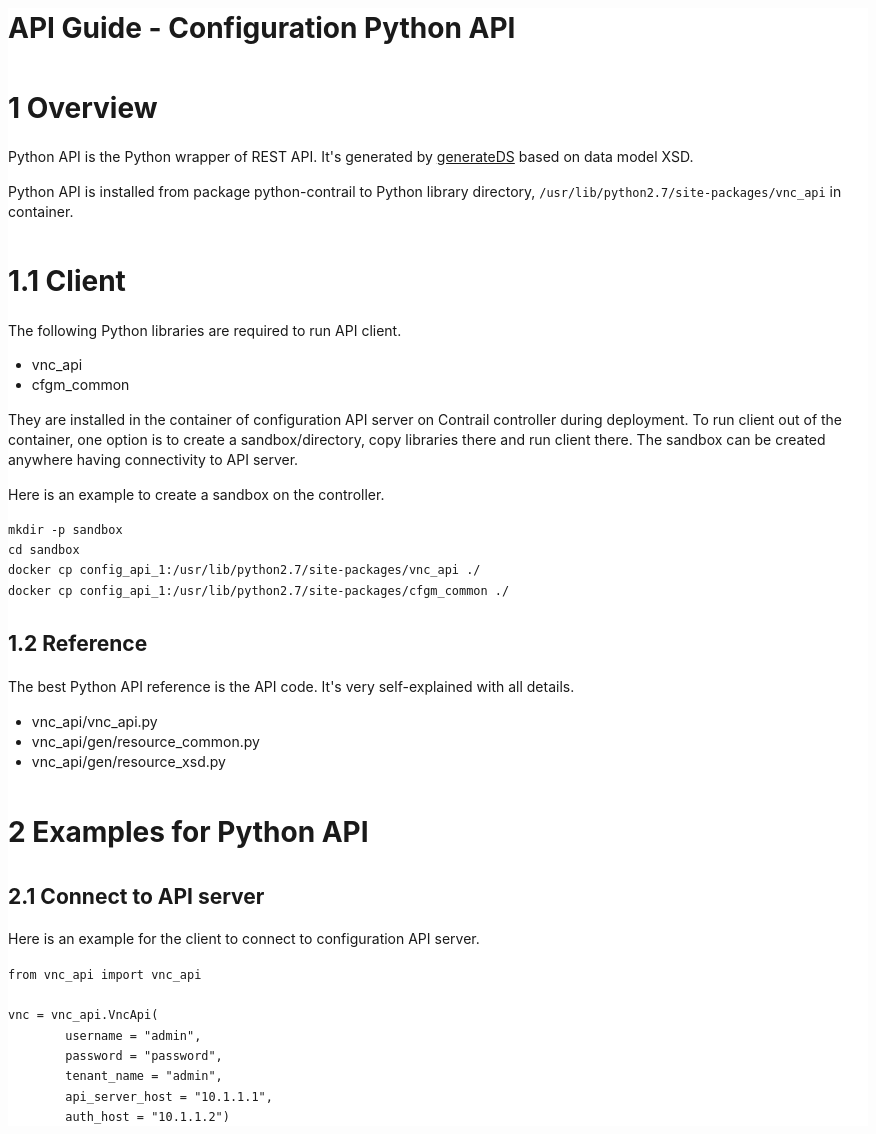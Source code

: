 # API Guide - Configuration Python API

# 1 Overview

Python API is the Python wrapper of REST API. It's generated by [generateDS](https://github.com/Juniper/contrail-api-client/tree/master/generateds) based on data model XSD.

Python API is installed from package python-contrail to Python library directory, `/usr/lib/python2.7/site-packages/vnc_api` in container.


# 1.1 Client

The following Python libraries are required to run API client.
* vnc_api
* cfgm_common

They are installed in the container of configuration API server on Contrail controller during deployment. To run client out of the container, one option is to create a sandbox/directory, copy libraries there and run client there. The sandbox can be created anywhere having connectivity to API server.

Here is an example to create a sandbox on the controller.
```
mkdir -p sandbox
cd sandbox
docker cp config_api_1:/usr/lib/python2.7/site-packages/vnc_api ./
docker cp config_api_1:/usr/lib/python2.7/site-packages/cfgm_common ./
```

## 1.2 Reference

The best Python API reference is the API code. It's very self-explained with all details.

* vnc_api/vnc_api.py
* vnc_api/gen/resource_common.py
* vnc_api/gen/resource_xsd.py


# 2 Examples for Python API

## 2.1 Connect to API server

Here is an example for the client to connect to configuration API server.
```
from vnc_api import vnc_api

vnc = vnc_api.VncApi(
        username = "admin",
        password = "password",
        tenant_name = "admin",
        api_server_host = "10.1.1.1",
        auth_host = "10.1.1.2")
```
